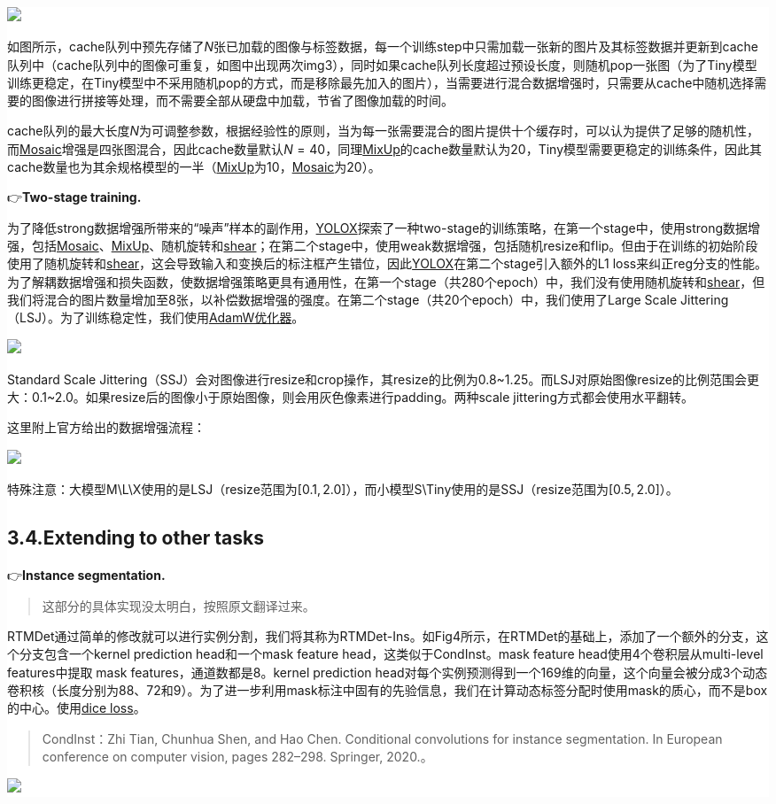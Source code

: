![](https://xjeffblogimg.oss-cn-beijing.aliyuncs.com/BLOGIMG/BlogImage/AIPapers/RTMDet/8.png)

如图所示，cache队列中预先存储了$N$张已加载的图像与标签数据，每一个训练step中只需加载一张新的图片及其标签数据并更新到cache队列中（cache队列中的图像可重复，如图中出现两次img3），同时如果cache队列长度超过预设长度，则随机pop一张图（为了Tiny模型训练更稳定，在Tiny模型中不采用随机pop的方式，而是移除最先加入的图片），当需要进行混合数据增强时，只需要从cache中随机选择需要的图像进行拼接等处理，而不需要全部从硬盘中加载，节省了图像加载的时间。

cache队列的最大长度$N$为可调整参数，根据经验性的原则，当为每一张需要混合的图片提供十个缓存时，可以认为提供了足够的随机性，而[Mosaic](http://shichaoxin.com/2024/01/04/论文阅读-YOLOv4-Optimal-Speed-and-Accuracy-of-Object-Detection/)增强是四张图混合，因此cache数量默认$N=40$，同理[MixUp](http://shichaoxin.com/2024/01/04/论文阅读-YOLOv4-Optimal-Speed-and-Accuracy-of-Object-Detection/)的cache数量默认为20，Tiny模型需要更稳定的训练条件，因此其cache数量也为其余规格模型的一半（[MixUp](http://shichaoxin.com/2024/01/04/论文阅读-YOLOv4-Optimal-Speed-and-Accuracy-of-Object-Detection/)为10，[Mosaic](http://shichaoxin.com/2024/01/04/论文阅读-YOLOv4-Optimal-Speed-and-Accuracy-of-Object-Detection/)为20）。

👉**Two-stage training.**

为了降低strong数据增强所带来的“噪声”样本的副作用，[YOLOX](http://shichaoxin.com/2024/01/19/论文阅读-YOLOX-Exceeding-YOLO-Series-in-2021/)探索了一种two-stage的训练策略，在第一个stage中，使用strong数据增强，包括[Mosaic](http://shichaoxin.com/2024/01/04/论文阅读-YOLOv4-Optimal-Speed-and-Accuracy-of-Object-Detection/)、[MixUp](http://shichaoxin.com/2024/01/04/论文阅读-YOLOv4-Optimal-Speed-and-Accuracy-of-Object-Detection/)、随机旋转和[shear](http://shichaoxin.com/2023/07/03/论文阅读-FlowNet-Learning-Optical-Flow-with-Convolutional-Networks/#42flying-chairs)；在第二个stage中，使用weak数据增强，包括随机resize和flip。但由于在训练的初始阶段使用了随机旋转和[shear](http://shichaoxin.com/2023/07/03/论文阅读-FlowNet-Learning-Optical-Flow-with-Convolutional-Networks/#42flying-chairs)，这会导致输入和变换后的标注框产生错位，因此[YOLOX](http://shichaoxin.com/2024/01/19/论文阅读-YOLOX-Exceeding-YOLO-Series-in-2021/)在第二个stage引入额外的L1 loss来纠正reg分支的性能。为了解耦数据增强和损失函数，使数据增强策略更具有通用性，在第一个stage（共280个epoch）中，我们没有使用随机旋转和[shear](http://shichaoxin.com/2023/07/03/论文阅读-FlowNet-Learning-Optical-Flow-with-Convolutional-Networks/#42flying-chairs)，但我们将混合的图片数量增加至8张，以补偿数据增强的强度。在第二个stage（共20个epoch）中，我们使用了Large Scale Jittering（LSJ）。为了训练稳定性，我们使用[AdamW优化器](http://shichaoxin.com/2020/03/19/深度学习基础-第十九课-Adam优化算法/)。

![](https://xjeffblogimg.oss-cn-beijing.aliyuncs.com/BLOGIMG/BlogImage/AIPapers/RTMDet/9.png)

Standard Scale Jittering（SSJ）会对图像进行resize和crop操作，其resize的比例为0.8~1.25。而LSJ对原始图像resize的比例范围会更大：0.1~2.0。如果resize后的图像小于原始图像，则会用灰色像素进行padding。两种scale jittering方式都会使用水平翻转。

这里附上官方给出的数据增强流程：

![](https://xjeffblogimg.oss-cn-beijing.aliyuncs.com/BLOGIMG/BlogImage/AIPapers/RTMDet/10.png)

特殊注意：大模型M\L\X使用的是LSJ（resize范围为$[0.1,2.0]$），而小模型S\Tiny使用的是SSJ（resize范围为$[0.5,2.0]$）。

## 3.4.Extending to other tasks

👉**Instance segmentation.**

>这部分的具体实现没太明白，按照原文翻译过来。

RTMDet通过简单的修改就可以进行实例分割，我们将其称为RTMDet-Ins。如Fig4所示，在RTMDet的基础上，添加了一个额外的分支，这个分支包含一个kernel prediction head和一个mask feature head，这类似于CondInst。mask feature head使用4个卷积层从multi-level features中提取 mask features，通道数都是8。kernel prediction head对每个实例预测得到一个169维的向量，这个向量会被分成3个动态卷积核（长度分别为88、72和9）。为了进一步利用mask标注中固有的先验信息，我们在计算动态标签分配时使用mask的质心，而不是box的中心。使用[dice loss](http://shichaoxin.com/2023/08/01/论文阅读-V-Net-Fully-Convolutional-Neural-Networks-for-Volumetric-Medical-Image-Segmentation/#3dice-loss-layer)。

>CondInst：Zhi Tian, Chunhua Shen, and Hao Chen. Conditional convolutions for instance segmentation. In European conference on computer vision, pages 282–298. Springer, 2020.。

![](https://xjeffblogimg.oss-cn-beijing.aliyuncs.com/BLOGIMG/BlogImage/AIPapers/RTMDet/11.png)
